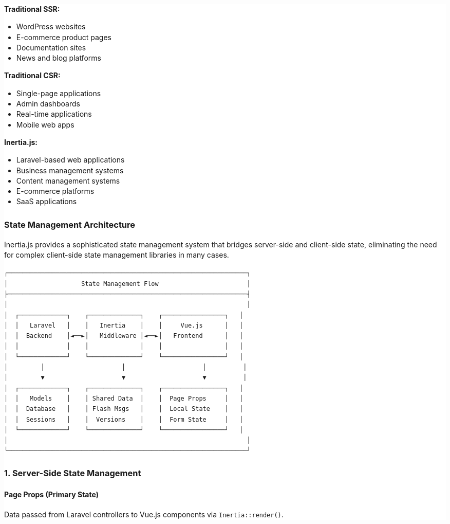 **Traditional SSR:**

- WordPress websites
- E-commerce product pages
- Documentation sites
- News and blog platforms

**Traditional CSR:**

- Single-page applications
- Admin dashboards
- Real-time applications
- Mobile web apps

**Inertia.js:**

- Laravel-based web applications
- Business management systems
- Content management systems
- E-commerce platforms
- SaaS applications

### State Management Architecture

Inertia.js provides a sophisticated state management system that bridges
server-side and client-side state, eliminating the need for complex client-side
state management libraries in many cases.

```
┌─────────────────────────────────────────────────────────────────┐
│                    State Management Flow                        │
├─────────────────────────────────────────────────────────────────┤
│                                                                 │
│  ┌─────────────┐    ┌──────────────┐    ┌─────────────────┐   │
│  │   Laravel   │    │   Inertia    │    │     Vue.js      │   │
│  │  Backend    │◄──►│   Middleware │◄──►│   Frontend      │   │
│  │             │    │              │    │                 │   │
│  └─────────────┘    └──────────────┘    └─────────────────┘   │
│         │                     │                     │          │
│         ▼                     ▼                     ▼          │
│  ┌─────────────┐    ┌──────────────┐    ┌─────────────────┐   │
│  │   Models    │    │ Shared Data  │    │  Page Props     │   │
│  │  Database   │    │ Flash Msgs   │    │  Local State    │   │
│  │  Sessions   │    │  Versions    │    │  Form State     │   │
│  └─────────────┘    └──────────────┘    └─────────────────┘   │
│                                                                 │
└─────────────────────────────────────────────────────────────────┘
```

### 1. Server-Side State Management

#### **Page Props (Primary State)**

Data passed from Laravel controllers to Vue.js components via
`Inertia::render()`.
